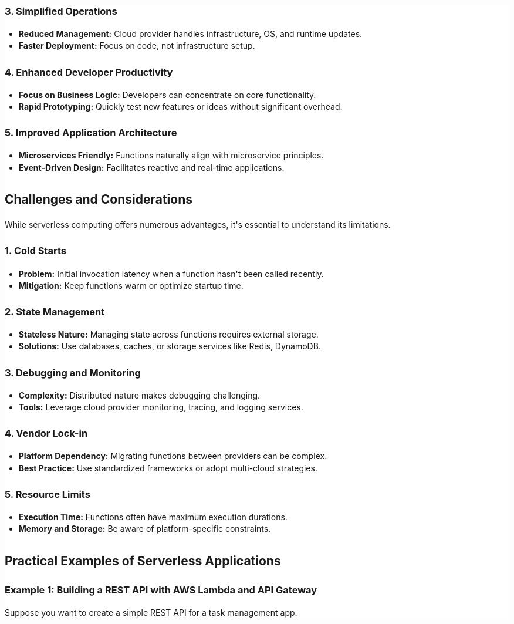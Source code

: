 ### 3. Simplified Operations

- **Reduced Management:** Cloud provider handles infrastructure, OS, and runtime updates.
- **Faster Deployment:** Focus on code, not infrastructure setup.

### 4. Enhanced Developer Productivity

- **Focus on Business Logic:** Developers can concentrate on core functionality.
- **Rapid Prototyping:** Quickly test new features or ideas without significant overhead.

### 5. Improved Application Architecture

- **Microservices Friendly:** Functions naturally align with microservice principles.
- **Event-Driven Design:** Facilitates reactive and real-time applications.

## Challenges and Considerations

While serverless computing offers numerous advantages, it's essential to understand its limitations.

### 1. Cold Starts

- **Problem:** Initial invocation latency when a function hasn't been called recently.
- **Mitigation:** Keep functions warm or optimize startup time.

### 2. State Management

- **Stateless Nature:** Managing state across functions requires external storage.
- **Solutions:** Use databases, caches, or storage services like Redis, DynamoDB.

### 3. Debugging and Monitoring

- **Complexity:** Distributed nature makes debugging challenging.
- **Tools:** Leverage cloud provider monitoring, tracing, and logging services.

### 4. Vendor Lock-in

- **Platform Dependency:** Migrating functions between providers can be complex.
- **Best Practice:** Use standardized frameworks or adopt multi-cloud strategies.

### 5. Resource Limits

- **Execution Time:** Functions often have maximum execution durations.
- **Memory and Storage:** Be aware of platform-specific constraints.

## Practical Examples of Serverless Applications

### Example 1: Building a REST API with AWS Lambda and API Gateway

Suppose you want to create a simple REST API for a task management app.
